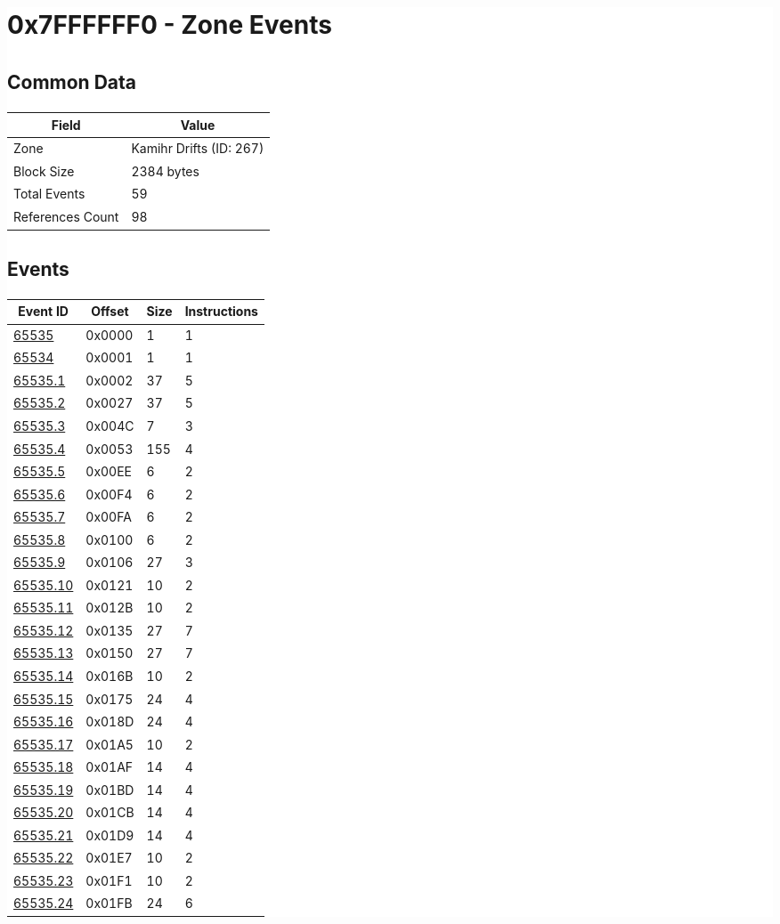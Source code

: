 # 0x7FFFFFF0 - Zone Events

## Common Data

| Field            | Value                   |
|------------------|-------------------------|
| Zone             | Kamihr Drifts (ID: 267) |
| Block Size       | 2384 bytes              |
| Total Events     | 59                      |
| References Count | 98                      |

## Events

| Event ID                  | Offset   |   Size |   Instructions |
|---------------------------|----------|--------|----------------|
| [65535](./65535.md)       | 0x0000   |      1 |              1 |
| [65534](./65534.md)       | 0x0001   |      1 |              1 |
| [65535.1](./65535.1.md)   | 0x0002   |     37 |              5 |
| [65535.2](./65535.2.md)   | 0x0027   |     37 |              5 |
| [65535.3](./65535.3.md)   | 0x004C   |      7 |              3 |
| [65535.4](./65535.4.md)   | 0x0053   |    155 |              4 |
| [65535.5](./65535.5.md)   | 0x00EE   |      6 |              2 |
| [65535.6](./65535.6.md)   | 0x00F4   |      6 |              2 |
| [65535.7](./65535.7.md)   | 0x00FA   |      6 |              2 |
| [65535.8](./65535.8.md)   | 0x0100   |      6 |              2 |
| [65535.9](./65535.9.md)   | 0x0106   |     27 |              3 |
| [65535.10](./65535.10.md) | 0x0121   |     10 |              2 |
| [65535.11](./65535.11.md) | 0x012B   |     10 |              2 |
| [65535.12](./65535.12.md) | 0x0135   |     27 |              7 |
| [65535.13](./65535.13.md) | 0x0150   |     27 |              7 |
| [65535.14](./65535.14.md) | 0x016B   |     10 |              2 |
| [65535.15](./65535.15.md) | 0x0175   |     24 |              4 |
| [65535.16](./65535.16.md) | 0x018D   |     24 |              4 |
| [65535.17](./65535.17.md) | 0x01A5   |     10 |              2 |
| [65535.18](./65535.18.md) | 0x01AF   |     14 |              4 |
| [65535.19](./65535.19.md) | 0x01BD   |     14 |              4 |
| [65535.20](./65535.20.md) | 0x01CB   |     14 |              4 |
| [65535.21](./65535.21.md) | 0x01D9   |     14 |              4 |
| [65535.22](./65535.22.md) | 0x01E7   |     10 |              2 |
| [65535.23](./65535.23.md) | 0x01F1   |     10 |              2 |
| [65535.24](./65535.24.md) | 0x01FB   |     24 |              6 |